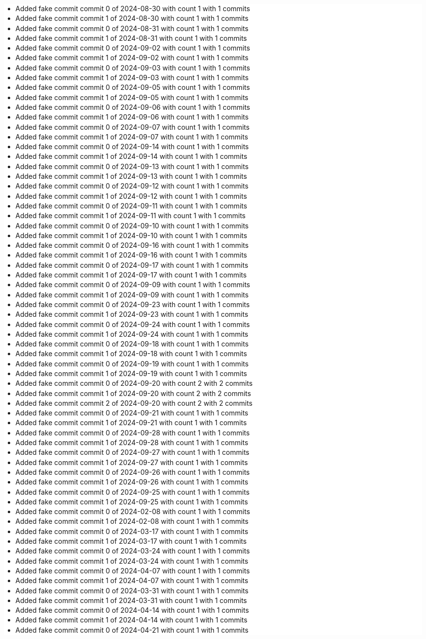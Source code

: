- Added fake commit commit 0 of 2024-08-30 with count 1 with 1 commits
- Added fake commit commit 1 of 2024-08-30 with count 1 with 1 commits
- Added fake commit commit 0 of 2024-08-31 with count 1 with 1 commits
- Added fake commit commit 1 of 2024-08-31 with count 1 with 1 commits
- Added fake commit commit 0 of 2024-09-02 with count 1 with 1 commits
- Added fake commit commit 1 of 2024-09-02 with count 1 with 1 commits
- Added fake commit commit 0 of 2024-09-03 with count 1 with 1 commits
- Added fake commit commit 1 of 2024-09-03 with count 1 with 1 commits
- Added fake commit commit 0 of 2024-09-05 with count 1 with 1 commits
- Added fake commit commit 1 of 2024-09-05 with count 1 with 1 commits
- Added fake commit commit 0 of 2024-09-06 with count 1 with 1 commits
- Added fake commit commit 1 of 2024-09-06 with count 1 with 1 commits
- Added fake commit commit 0 of 2024-09-07 with count 1 with 1 commits
- Added fake commit commit 1 of 2024-09-07 with count 1 with 1 commits
- Added fake commit commit 0 of 2024-09-14 with count 1 with 1 commits
- Added fake commit commit 1 of 2024-09-14 with count 1 with 1 commits
- Added fake commit commit 0 of 2024-09-13 with count 1 with 1 commits
- Added fake commit commit 1 of 2024-09-13 with count 1 with 1 commits
- Added fake commit commit 0 of 2024-09-12 with count 1 with 1 commits
- Added fake commit commit 1 of 2024-09-12 with count 1 with 1 commits
- Added fake commit commit 0 of 2024-09-11 with count 1 with 1 commits
- Added fake commit commit 1 of 2024-09-11 with count 1 with 1 commits
- Added fake commit commit 0 of 2024-09-10 with count 1 with 1 commits
- Added fake commit commit 1 of 2024-09-10 with count 1 with 1 commits
- Added fake commit commit 0 of 2024-09-16 with count 1 with 1 commits
- Added fake commit commit 1 of 2024-09-16 with count 1 with 1 commits
- Added fake commit commit 0 of 2024-09-17 with count 1 with 1 commits
- Added fake commit commit 1 of 2024-09-17 with count 1 with 1 commits
- Added fake commit commit 0 of 2024-09-09 with count 1 with 1 commits
- Added fake commit commit 1 of 2024-09-09 with count 1 with 1 commits
- Added fake commit commit 0 of 2024-09-23 with count 1 with 1 commits
- Added fake commit commit 1 of 2024-09-23 with count 1 with 1 commits
- Added fake commit commit 0 of 2024-09-24 with count 1 with 1 commits
- Added fake commit commit 1 of 2024-09-24 with count 1 with 1 commits
- Added fake commit commit 0 of 2024-09-18 with count 1 with 1 commits
- Added fake commit commit 1 of 2024-09-18 with count 1 with 1 commits
- Added fake commit commit 0 of 2024-09-19 with count 1 with 1 commits
- Added fake commit commit 1 of 2024-09-19 with count 1 with 1 commits
- Added fake commit commit 0 of 2024-09-20 with count 2 with 2 commits
- Added fake commit commit 1 of 2024-09-20 with count 2 with 2 commits
- Added fake commit commit 2 of 2024-09-20 with count 2 with 2 commits
- Added fake commit commit 0 of 2024-09-21 with count 1 with 1 commits
- Added fake commit commit 1 of 2024-09-21 with count 1 with 1 commits
- Added fake commit commit 0 of 2024-09-28 with count 1 with 1 commits
- Added fake commit commit 1 of 2024-09-28 with count 1 with 1 commits
- Added fake commit commit 0 of 2024-09-27 with count 1 with 1 commits
- Added fake commit commit 1 of 2024-09-27 with count 1 with 1 commits
- Added fake commit commit 0 of 2024-09-26 with count 1 with 1 commits
- Added fake commit commit 1 of 2024-09-26 with count 1 with 1 commits
- Added fake commit commit 0 of 2024-09-25 with count 1 with 1 commits
- Added fake commit commit 1 of 2024-09-25 with count 1 with 1 commits
- Added fake commit commit 0 of 2024-02-08 with count 1 with 1 commits
- Added fake commit commit 1 of 2024-02-08 with count 1 with 1 commits
- Added fake commit commit 0 of 2024-03-17 with count 1 with 1 commits
- Added fake commit commit 1 of 2024-03-17 with count 1 with 1 commits
- Added fake commit commit 0 of 2024-03-24 with count 1 with 1 commits
- Added fake commit commit 1 of 2024-03-24 with count 1 with 1 commits
- Added fake commit commit 0 of 2024-04-07 with count 1 with 1 commits
- Added fake commit commit 1 of 2024-04-07 with count 1 with 1 commits
- Added fake commit commit 0 of 2024-03-31 with count 1 with 1 commits
- Added fake commit commit 1 of 2024-03-31 with count 1 with 1 commits
- Added fake commit commit 0 of 2024-04-14 with count 1 with 1 commits
- Added fake commit commit 1 of 2024-04-14 with count 1 with 1 commits
- Added fake commit commit 0 of 2024-04-21 with count 1 with 1 commits